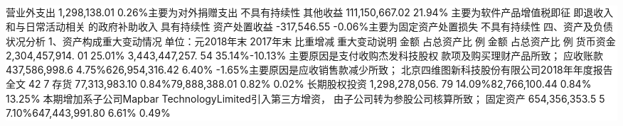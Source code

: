 营业外支出
1,298,138.01
0.26%主要为对外捐赠支出
不具有持续性
其他收益
111,150,667.02
21.94%
主要为软件产品增值税即征
即退收入和与日常活动相关
的政府补助收入
具有持续性
资产处置收益
-317,546.55
-0.06%主要为固定资产处置损失
不具有持续性
四、资产及负债状况分析
1、资产构成重大变动情况
单位：元2018年末
2017年末
比重增减
重大变动说明
金额
占总资产比
例
金额
占总资产比
例
货币资金
2,304,457,914.
01
25.01%
3,443,447,257.
54
35.14%-10.13%
主要原因是支付收购杰发科技股权
款项及购买理财产品所致；
应收账款
437,586,998.6
4.75%626,954,316.42
6.40%
-1.65%主要原因是应收销售款减少所致；
北京四维图新科技股份有限公司2018年年度报告全文
42
7
存货
77,313,983.10
0.84%79,888,388.01
0.82%
0.02%
长期股权投资
1,298,278,056.
79
14.09%82,766,100.44
0.84%
13.25%
本期增加系子公司Mapbar
TechnologyLimited引入第三方增资，
由子公司转为参股公司核算所致；
固定资产
654,356,353.5
5
7.10%647,443,991.80
6.61%
0.49%